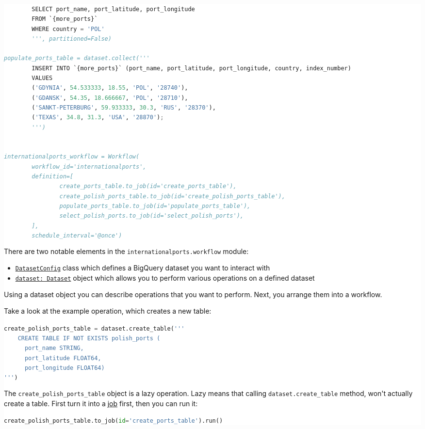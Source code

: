 ```python
        SELECT port_name, port_latitude, port_longitude
        FROM `{more_ports}`
        WHERE country = 'POL'
        ''', partitioned=False)

populate_ports_table = dataset.collect('''
        INSERT INTO `{more_ports}` (port_name, port_latitude, port_longitude, country, index_number)
        VALUES
        ('GDYNIA', 54.533333, 18.55, 'POL', '28740'),
        ('GDANSK', 54.35, 18.666667, 'POL', '28710'),
        ('SANKT-PETERBURG', 59.933333, 30.3, 'RUS', '28370'),
        ('TEXAS', 34.8, 31.3, 'USA', '28870');
        ''')


internationalports_workflow = Workflow(
        workflow_id='internationalports',
        definition=[
                create_ports_table.to_job(id='create_ports_table'),
                create_polish_ports_table.to_job(id='create_polish_ports_table'),
                populate_ports_table.to_job(id='populate_ports_table'),
                select_polish_ports.to_job(id='select_polish_ports'),
        ],
        schedule_interval='@once')
```

There are two notable elements in the `internationalports.workflow` module:

* [`DatasetConfig`](#dataset-config) class which defines a BigQuery dataset you want to interact with
* [`dataset: Dataset`](../bigflow/bigquery/interface.py) object which allows you to perform various operations on a defined dataset

Using a dataset object you can describe operations that you want to perform. Next, you arrange them into a workflow.

Take a look at the example operation, which creates a new table:

```python
create_polish_ports_table = dataset.create_table('''
    CREATE TABLE IF NOT EXISTS polish_ports (
      port_name STRING,
      port_latitude FLOAT64,
      port_longitude FLOAT64)
''')
```

The `create_polish_ports_table` object is a lazy operation. Lazy means that calling `dataset.create_table`
method, won't actually create a table. First turn it into a [job](./workflow-and-job.md#job) first,
then you can run it:

```python
create_polish_ports_table.to_job(id='create_ports_table').run()
```

